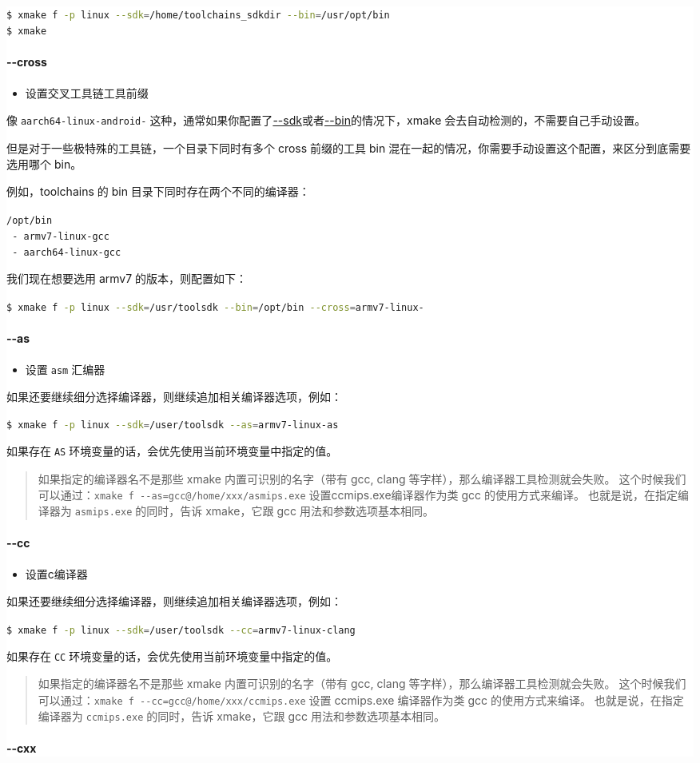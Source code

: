 ```bash
$ xmake f -p linux --sdk=/home/toolchains_sdkdir --bin=/usr/opt/bin
$ xmake
```

#### --cross

* 设置交叉工具链工具前缀

像 `aarch64-linux-android-` 这种，通常如果你配置了[--sdk](#--sdk)或者[--bin](#--bin)的情况下，xmake 会去自动检测的，不需要自己手动设置。

但是对于一些极特殊的工具链，一个目录下同时有多个 cross 前缀的工具 bin 混在一起的情况，你需要手动设置这个配置，来区分到底需要选用哪个 bin。

例如，toolchains 的 bin 目录下同时存在两个不同的编译器：

```
/opt/bin
 - armv7-linux-gcc
 - aarch64-linux-gcc
```

我们现在想要选用 armv7 的版本，则配置如下：

```bash
$ xmake f -p linux --sdk=/usr/toolsdk --bin=/opt/bin --cross=armv7-linux-
```

#### --as

* 设置 `asm` 汇编器

如果还要继续细分选择编译器，则继续追加相关编译器选项，例如：

```bash
$ xmake f -p linux --sdk=/user/toolsdk --as=armv7-linux-as
```

如果存在 `AS` 环境变量的话，会优先使用当前环境变量中指定的值。

> 如果指定的编译器名不是那些 xmake 内置可识别的名字（带有 gcc, clang 等字样），那么编译器工具检测就会失败。
> 这个时候我们可以通过：`xmake f --as=gcc@/home/xxx/asmips.exe` 设置ccmips.exe编译器作为类 gcc 的使用方式来编译。
> 也就是说，在指定编译器为 `asmips.exe` 的同时，告诉 xmake，它跟 gcc 用法和参数选项基本相同。

#### --cc

* 设置c编译器

如果还要继续细分选择编译器，则继续追加相关编译器选项，例如：

```bash
$ xmake f -p linux --sdk=/user/toolsdk --cc=armv7-linux-clang
```

如果存在 `CC` 环境变量的话，会优先使用当前环境变量中指定的值。

> 如果指定的编译器名不是那些 xmake 内置可识别的名字（带有 gcc, clang 等字样），那么编译器工具检测就会失败。
> 这个时候我们可以通过：`xmake f --cc=gcc@/home/xxx/ccmips.exe` 设置 ccmips.exe 编译器作为类 gcc 的使用方式来编译。
> 也就是说，在指定编译器为 `ccmips.exe` 的同时，告诉 xmake，它跟 gcc 用法和参数选项基本相同。

#### --cxx
